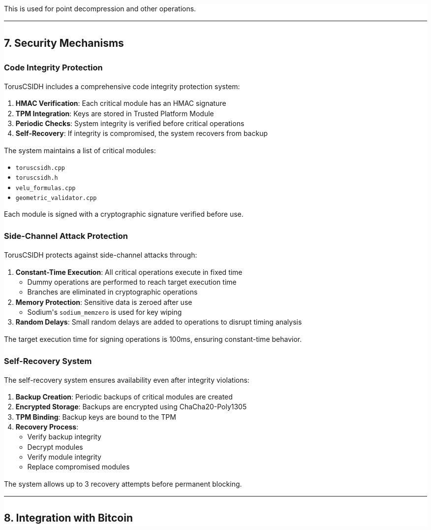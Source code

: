 This is used for point decompression and other operations.

---

## 7. Security Mechanisms

### Code Integrity Protection

TorusCSIDH includes a comprehensive code integrity protection system:

1. **HMAC Verification**: Each critical module has an HMAC signature
2. **TPM Integration**: Keys are stored in Trusted Platform Module
3. **Periodic Checks**: System integrity is verified before critical operations
4. **Self-Recovery**: If integrity is compromised, the system recovers from backup

The system maintains a list of critical modules:
- `toruscsidh.cpp`
- `toruscsidh.h`
- `velu_formulas.cpp`
- `geometric_validator.cpp`

Each module is signed with a cryptographic signature verified before use.

### Side-Channel Attack Protection

TorusCSIDH protects against side-channel attacks through:

1. **Constant-Time Execution**: All critical operations execute in fixed time
   - Dummy operations are performed to reach target execution time
   - Branches are eliminated in cryptographic operations
2. **Memory Protection**: Sensitive data is zeroed after use
   - Sodium's `sodium_memzero` is used for key wiping
3. **Random Delays**: Small random delays are added to operations to disrupt timing analysis

The target execution time for signing operations is 100ms, ensuring constant-time behavior.

### Self-Recovery System

The self-recovery system ensures availability even after integrity violations:

1. **Backup Creation**: Periodic backups of critical modules are created
2. **Encrypted Storage**: Backups are encrypted using ChaCha20-Poly1305
3. **TPM Binding**: Backup keys are bound to the TPM
4. **Recovery Process**:
   - Verify backup integrity
   - Decrypt modules
   - Verify module integrity
   - Replace compromised modules

The system allows up to 3 recovery attempts before permanent blocking.

---

## 8. Integration with Bitcoin
